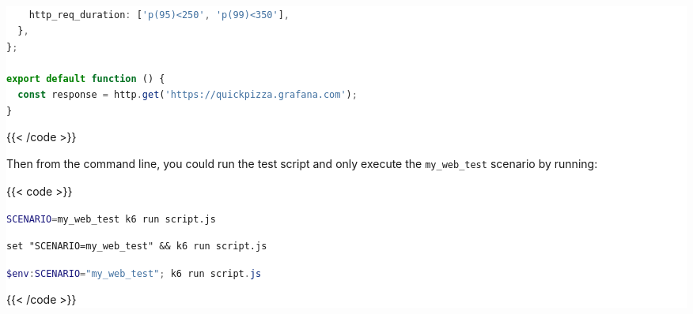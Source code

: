 ```javascript
    http_req_duration: ['p(95)<250', 'p(99)<350'],
  },
};

export default function () {
  const response = http.get('https://quickpizza.grafana.com');
}
```

{{< /code >}}

Then from the command line, you could run the test script and only execute the `my_web_test` scenario by running:

{{< code >}}

```bash
SCENARIO=my_web_test k6 run script.js
```

```windows
set "SCENARIO=my_web_test" && k6 run script.js
```

```powershell
$env:SCENARIO="my_web_test"; k6 run script.js
```

{{< /code >}}
